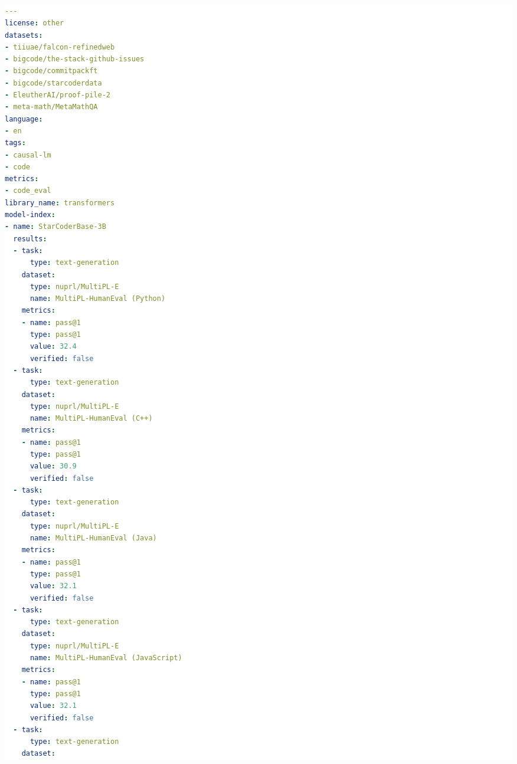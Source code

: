 ```yaml
---
license: other
datasets:
- tiiuae/falcon-refinedweb
- bigcode/the-stack-github-issues
- bigcode/commitpackft
- bigcode/starcoderdata
- EleutherAI/proof-pile-2
- meta-math/MetaMathQA
language:
- en
tags:
- causal-lm
- code
metrics:
- code_eval
library_name: transformers
model-index:
- name: StarCoderBase-3B
  results:
  - task:
      type: text-generation
    dataset:
      type: nuprl/MultiPL-E
      name: MultiPL-HumanEval (Python)
    metrics:
    - name: pass@1
      type: pass@1
      value: 32.4
      verified: false
  - task:
      type: text-generation
    dataset:
      type: nuprl/MultiPL-E
      name: MultiPL-HumanEval (C++)
    metrics:
    - name: pass@1
      type: pass@1
      value: 30.9
      verified: false
  - task:
      type: text-generation
    dataset:
      type: nuprl/MultiPL-E
      name: MultiPL-HumanEval (Java)
    metrics:
    - name: pass@1
      type: pass@1
      value: 32.1
      verified: false
  - task:
      type: text-generation
    dataset:
      type: nuprl/MultiPL-E
      name: MultiPL-HumanEval (JavaScript)
    metrics:
    - name: pass@1
      type: pass@1
      value: 32.1
      verified: false
  - task:
      type: text-generation
    dataset:
```